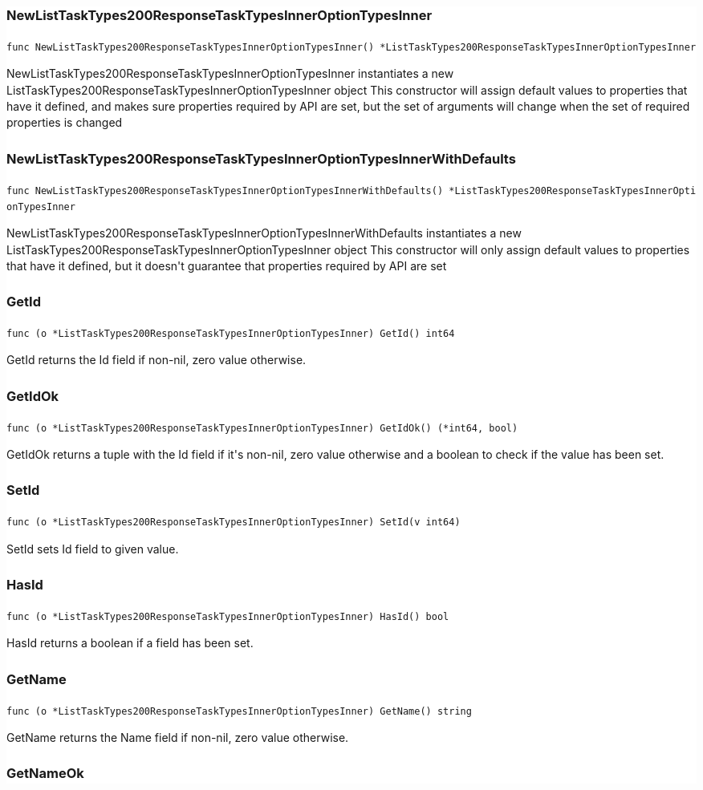 ### NewListTaskTypes200ResponseTaskTypesInnerOptionTypesInner

`func NewListTaskTypes200ResponseTaskTypesInnerOptionTypesInner() *ListTaskTypes200ResponseTaskTypesInnerOptionTypesInner`

NewListTaskTypes200ResponseTaskTypesInnerOptionTypesInner instantiates a new ListTaskTypes200ResponseTaskTypesInnerOptionTypesInner object
This constructor will assign default values to properties that have it defined,
and makes sure properties required by API are set, but the set of arguments
will change when the set of required properties is changed

### NewListTaskTypes200ResponseTaskTypesInnerOptionTypesInnerWithDefaults

`func NewListTaskTypes200ResponseTaskTypesInnerOptionTypesInnerWithDefaults() *ListTaskTypes200ResponseTaskTypesInnerOptionTypesInner`

NewListTaskTypes200ResponseTaskTypesInnerOptionTypesInnerWithDefaults instantiates a new ListTaskTypes200ResponseTaskTypesInnerOptionTypesInner object
This constructor will only assign default values to properties that have it defined,
but it doesn't guarantee that properties required by API are set

### GetId

`func (o *ListTaskTypes200ResponseTaskTypesInnerOptionTypesInner) GetId() int64`

GetId returns the Id field if non-nil, zero value otherwise.

### GetIdOk

`func (o *ListTaskTypes200ResponseTaskTypesInnerOptionTypesInner) GetIdOk() (*int64, bool)`

GetIdOk returns a tuple with the Id field if it's non-nil, zero value otherwise
and a boolean to check if the value has been set.

### SetId

`func (o *ListTaskTypes200ResponseTaskTypesInnerOptionTypesInner) SetId(v int64)`

SetId sets Id field to given value.

### HasId

`func (o *ListTaskTypes200ResponseTaskTypesInnerOptionTypesInner) HasId() bool`

HasId returns a boolean if a field has been set.

### GetName

`func (o *ListTaskTypes200ResponseTaskTypesInnerOptionTypesInner) GetName() string`

GetName returns the Name field if non-nil, zero value otherwise.

### GetNameOk
